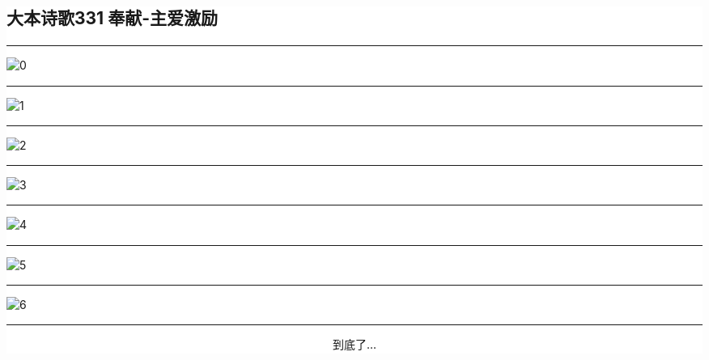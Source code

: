 
## 大本诗歌331 奉献-主爱激励
        

<div class="container"></div>

---

<img width=100% alt="0" data-original="/data/d00331/0">

---

<img width=100% alt="1" data-original="/data/d00331/1">

---

<img width=100% alt="2" data-original="/data/d00331/2">

---

<img width=100% alt="3" data-original="/data/d00331/3">

---

<img width=100% alt="4" data-original="/data/d00331/4">

---

<img width=100% alt="5" data-original="/data/d00331/5">

---

<img width=100% alt="6" data-original="/data/d00331/6">

---

<p style="text-align: center">到底了...</p>

<script src="/js/dist-view.js"></script>

<script>
MAIN.id = 'd00331';
$('.container').append('<div id=aplayer0></div>');
    const ap0 = new APlayer({
        container: document.getElementById('aplayer0'),
        volume: 1,
        loop: 'none',
        preload: 'none',
        audio: [{
            name: `D331为你我流宝血&nbsp;2.mp3
`,
            artist: '大本诗歌',
            url: 'https://v-cdn-singlepagepic.soqi.cn/VoiceLibrary_MzE4NTk2MzcyNzE=.voice',
            cover: '/favicon'
        }]
    });
    